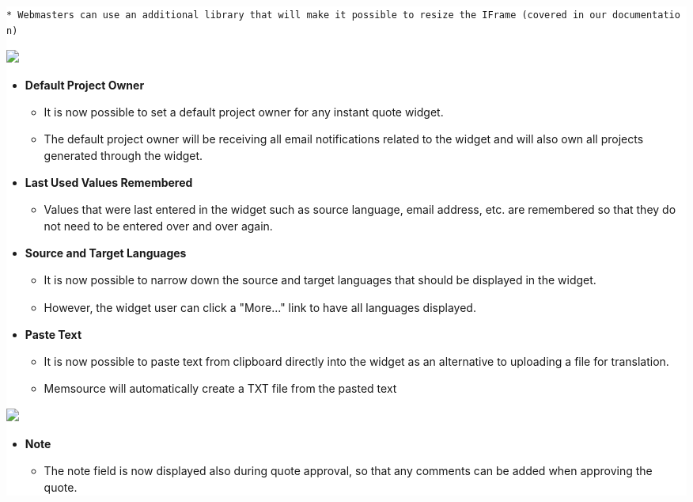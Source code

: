 	
    * Webmasters can use an additional library that will make it possible to resize the IFrame (covered in our documentation)





_[![](/wp-content/uploads/2014/06/Quote-Widget-Appearance-300x132.png)](/wp-content/uploads/2014/06/Quote-Widget-Appearance.png)_



	
  * **Default Project Owner**

	
    * It is now possible to set a default project owner for any instant quote widget.

	
    * The default project owner will be receiving all email notifications related to the widget and will also own all projects generated through the widget.




	
  * **Last Used Values Remembered**

	
    * Values that were last entered in the widget such as source language, email address, etc. are remembered so that they do not need to be entered over and over again.




	
  * **Source and Target Languages**

	
    * It is now possible to narrow down the source and target languages that should be displayed in the widget.

	
    * However, the widget user can click a "More..." link to have all languages displayed.




	
  * **Paste Text**

	
    * It is now possible to paste text from clipboard directly into the widget as an alternative to uploading a file for translation.

	
    * Memsource will automatically create a TXT file from the pasted text





[![](/wp-content/uploads/2014/06/Paste-Text-from-Widget-300x128.png)](/wp-content/uploads/2014/06/Paste-Text-from-Widget.png)



	
  * **Note**

	
    * The note field is now displayed also during quote approval, so that any comments can be added when approving the quote.
